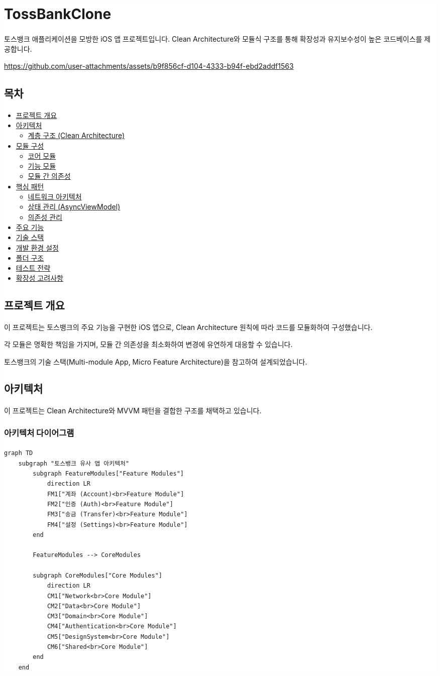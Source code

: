 # TossBankClone

토스뱅크 애플리케이션을 모방한 iOS 앱 프로젝트입니다. Clean Architecture와 모듈식 구조를 통해 확장성과 유지보수성이 높은 코드베이스를 제공합니다.

https://github.com/user-attachments/assets/b9f856cf-d104-4333-b94f-ebd2addf1563

## 목차
- [프로젝트 개요](#프로젝트-개요)
- [아키텍처](#아키텍처)
  - [계층 구조 (Clean Architecture)](#계층-구조-clean-architecture)
- [모듈 구성](#모듈-구성)
  - [코어 모듈](#코어-모듈)
  - [기능 모듈](#기능-모듈)
  - [모듈 간 의존성](#모듈-간-의존성)
- [핵심 패턴](#핵심-패턴)
  - [네트워크 아키텍처](#네트워크-아키텍처)
  - [상태 관리 (AsyncViewModel)](#상태-관리-asyncviewmodel)
  - [의존성 관리](#의존성-관리)
- [주요 기능](#주요-기능)
- [기술 스택](#기술-스택)
- [개발 환경 설정](#개발-환경-설정)
- [폴더 구조](#폴더-구조)
- [테스트 전략](#테스트-전략)
- [확장성 고려사항](#확장성-고려사항)

## 프로젝트 개요

이 프로젝트는 토스뱅크의 주요 기능을 구현한 iOS 앱으로, Clean Architecture 원칙에 따라 코드를 모듈화하여 구성했습니다. 

각 모듈은 명확한 책임을 가지며, 모듈 간 의존성을 최소화하여 변경에 유연하게 대응할 수 있습니다. 

토스뱅크의 기술 스택(Multi-module App, Micro Feature Architecture)을 참고하여 설계되었습니다.

## 아키텍처

이 프로젝트는 Clean Architecture와 MVVM 패턴을 결합한 구조를 채택하고 있습니다.

### 아키텍처 다이어그램

```mermaid
graph TD
    subgraph "토스뱅크 유사 앱 아키텍처"
        subgraph FeatureModules["Feature Modules"]
            direction LR
            FM1["계좌 (Account)<br>Feature Module"]
            FM2["인증 (Auth)<br>Feature Module"]
            FM3["송금 (Transfer)<br>Feature Module"]
            FM4["설정 (Settings)<br>Feature Module"]
        end

        FeatureModules --> CoreModules
        
        subgraph CoreModules["Core Modules"]
            direction LR
            CM1["Network<br>Core Module"]
            CM2["Data<br>Core Module"]
            CM3["Domain<br>Core Module"]
            CM4["Authentication<br>Core Module"]
            CM5["DesignSystem<br>Core Module"]
            CM6["Shared<br>Core Module"]
        end
    end

```